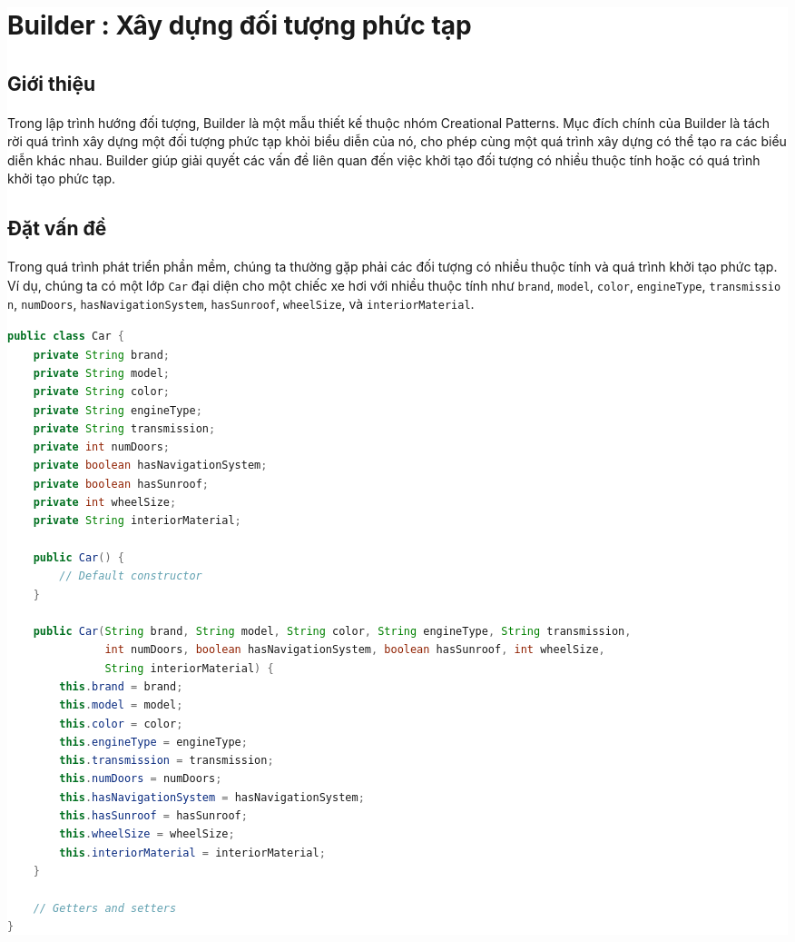 # Builder : Xây dựng đối tượng phức tạp

## Giới thiệu

Trong lập trình hướng đối tượng, Builder là một mẫu thiết kế thuộc nhóm Creational Patterns. Mục đích chính của Builder là tách rời quá trình xây dựng một đối tượng phức tạp khỏi biểu diễn của nó, cho phép cùng một quá trình xây dựng có thể tạo ra các biểu diễn khác nhau. Builder giúp giải quyết các vấn đề liên quan đến việc khởi tạo đối tượng có nhiều thuộc tính hoặc có quá trình khởi tạo phức tạp.

## Đặt vấn đề

Trong quá trình phát triển phần mềm, chúng ta thường gặp phải các đối tượng có nhiều thuộc tính và quá trình khởi tạo phức tạp. Ví dụ, chúng ta có một lớp `Car` đại diện cho một chiếc xe hơi với nhiều thuộc tính như `brand`, `model`, `color`, `engineType`, `transmission`, `numDoors`, `hasNavigationSystem`, `hasSunroof`, `wheelSize`, và `interiorMaterial`.

```java
public class Car {
    private String brand;
    private String model;
    private String color;
    private String engineType;
    private String transmission;
    private int numDoors;
    private boolean hasNavigationSystem;
    private boolean hasSunroof;
    private int wheelSize;
    private String interiorMaterial;

    public Car() {
        // Default constructor
    }

    public Car(String brand, String model, String color, String engineType, String transmission,
               int numDoors, boolean hasNavigationSystem, boolean hasSunroof, int wheelSize,
               String interiorMaterial) {
        this.brand = brand;
        this.model = model;
        this.color = color;
        this.engineType = engineType;
        this.transmission = transmission;
        this.numDoors = numDoors;
        this.hasNavigationSystem = hasNavigationSystem;
        this.hasSunroof = hasSunroof;
        this.wheelSize = wheelSize;
        this.interiorMaterial = interiorMaterial;
    }

    // Getters and setters
}
```
